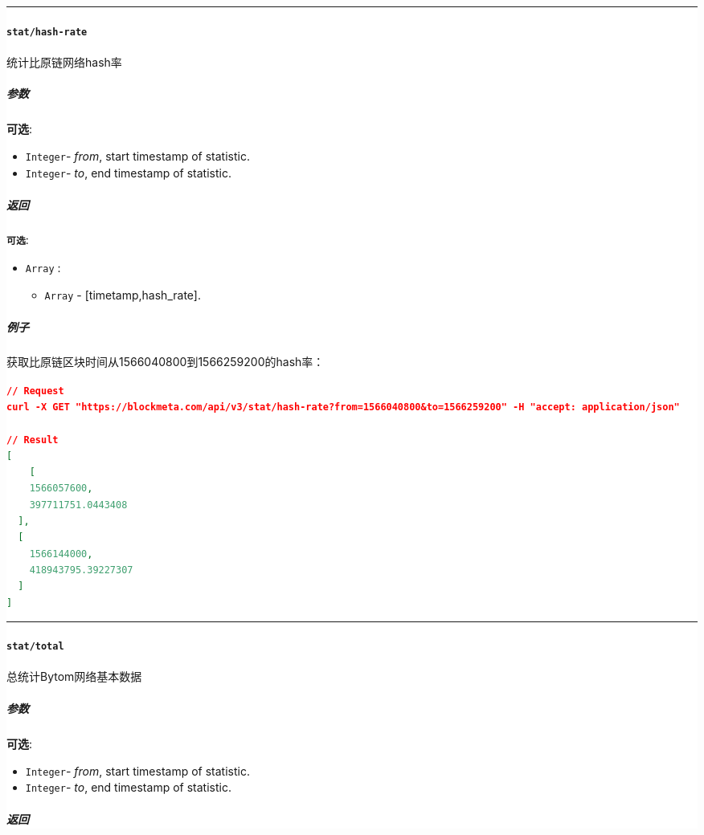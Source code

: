
---

#### `stat/hash-rate`

统计比原链网络hash率

##### 参数

**可选**:

- `Integer`- _from_, start timestamp of statistic.
- `Integer`- _to_, end timestamp of statistic.

##### 返回

**`可选`**:

- `Array` :

  - `Array` - [timetamp,hash_rate].

##### 例子

获取比原链区块时间从1566040800到1566259200的hash率：

```json
// Request
curl -X GET "https://blockmeta.com/api/v3/stat/hash-rate?from=1566040800&to=1566259200" -H "accept: application/json"

// Result
[
    [
    1566057600,
    397711751.0443408
  ],
  [
    1566144000,
    418943795.39227307
  ]
]
```

---

#### `stat/total`

总统计Bytom网络基本数据

##### 参数

**可选**:

- `Integer`- _from_, start timestamp of statistic.
- `Integer`- _to_, end timestamp of statistic.

##### 返回
